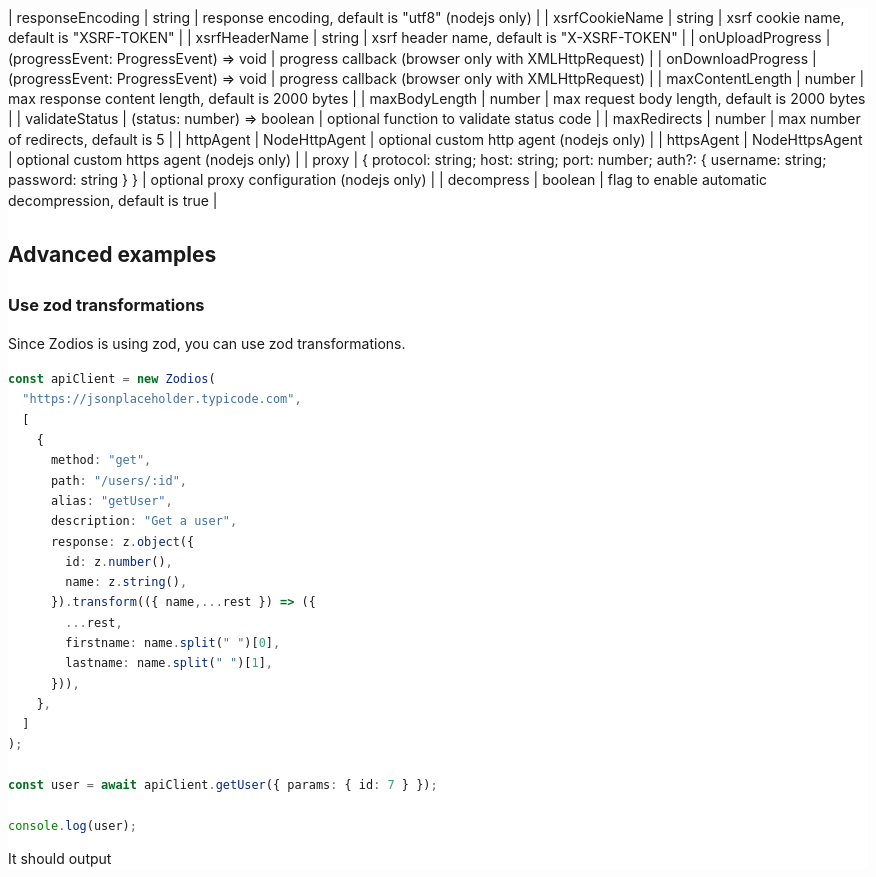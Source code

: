 | responseEncoding   | string                                                                                          | response encoding, default is "utf8" (nodejs only)                |
| xsrfCookieName     | string                                                                                          | xsrf cookie name, default is "XSRF-TOKEN"                         |
| xsrfHeaderName     | string                                                                                          | xsrf header name, default is "X-XSRF-TOKEN"                       |
| onUploadProgress   | (progressEvent: ProgressEvent) => void                                                          | progress callback (browser only with XMLHttpRequest)              |
| onDownloadProgress | (progressEvent: ProgressEvent) => void                                                          | progress callback (browser only with XMLHttpRequest)              |
| maxContentLength   | number                                                                                          | max response content length, default is 2000 bytes                |
| maxBodyLength      | number                                                                                          | max request body length, default is 2000 bytes                    |
| validateStatus     | (status: number) => boolean                                                                     | optional function to validate status code                         |
| maxRedirects       | number                                                                                          | max number of redirects, default is 5                             |
| httpAgent          | NodeHttpAgent                                                                                   | optional custom http agent (nodejs only)                          |
| httpsAgent         | NodeHttpsAgent                                                                                  | optional custom https agent (nodejs only)                         |
| proxy              | { protocol: string; host: string; port: number; auth?: { username: string; password: string } } | optional proxy configuration (nodejs only)                        |
| decompress         | boolean                                                                                         | flag to enable automatic decompression, default is true           |

## Advanced examples
### Use zod transformations

Since Zodios is using zod, you can use zod transformations.

```typescript
const apiClient = new Zodios(
  "https://jsonplaceholder.typicode.com",
  [
    {
      method: "get",
      path: "/users/:id",
      alias: "getUser",
      description: "Get a user",
      response: z.object({
        id: z.number(),
        name: z.string(),
      }).transform(({ name,...rest }) => ({
        ...rest,
        firstname: name.split(" ")[0],
        lastname: name.split(" ")[1],
      })),
    },
  ]
);

const user = await apiClient.getUser({ params: { id: 7 } });

console.log(user);
```
It should output  
  